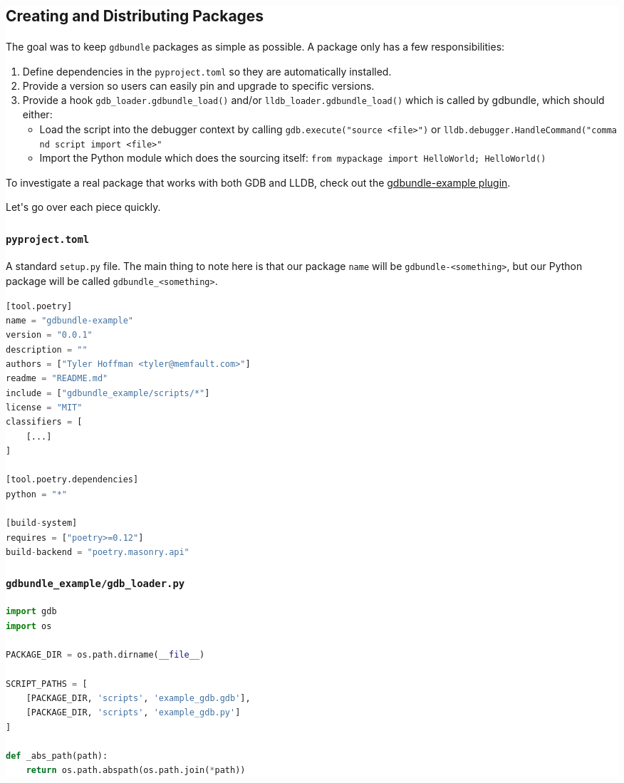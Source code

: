 ## Creating and Distributing Packages

The goal was to keep `gdbundle` packages as simple as possible. A package only
has a few responsibilities:

1. Define dependencies in the `pyproject.toml` so they are automatically
   installed.
2. Provide a version so users can easily pin and upgrade to specific versions.
3. Provide a hook `gdb_loader.gdbundle_load()` and/or
   `lldb_loader.gdbundle_load()` which is called by gdbundle, which should
   either:
   - Load the script into the debugger context by calling
     `gdb.execute("source <file>")` or
     `lldb.debugger.HandleCommand("command script import <file>"`
   - Import the Python module which does the sourcing itself:
     `from mypackage import HelloWorld; HelloWorld()`

To investigate a real package that works with both GDB and LLDB, check out the
[gdbundle-example plugin](https://github.com/memfault/gdbundle-example).

Let's go over each piece quickly.

### `pyproject.toml`

A standard `setup.py` file. The main thing to note here is that our package
`name` will be `gdbundle-<something>`, but our Python package will be called
`gdbundle_<something>`.

```python
[tool.poetry]
name = "gdbundle-example"
version = "0.0.1"
description = ""
authors = ["Tyler Hoffman <tyler@memfault.com>"]
readme = "README.md"
include = ["gdbundle_example/scripts/*"]
license = "MIT"
classifiers = [
    [...]
]

[tool.poetry.dependencies]
python = "*"

[build-system]
requires = ["poetry>=0.12"]
build-backend = "poetry.masonry.api"

```

### `gdbundle_example/gdb_loader.py`

```python
import gdb
import os

PACKAGE_DIR = os.path.dirname(__file__)

SCRIPT_PATHS = [
    [PACKAGE_DIR, 'scripts', 'example_gdb.gdb'],
    [PACKAGE_DIR, 'scripts', 'example_gdb.py']
]

def _abs_path(path):
    return os.path.abspath(os.path.join(*path))

```